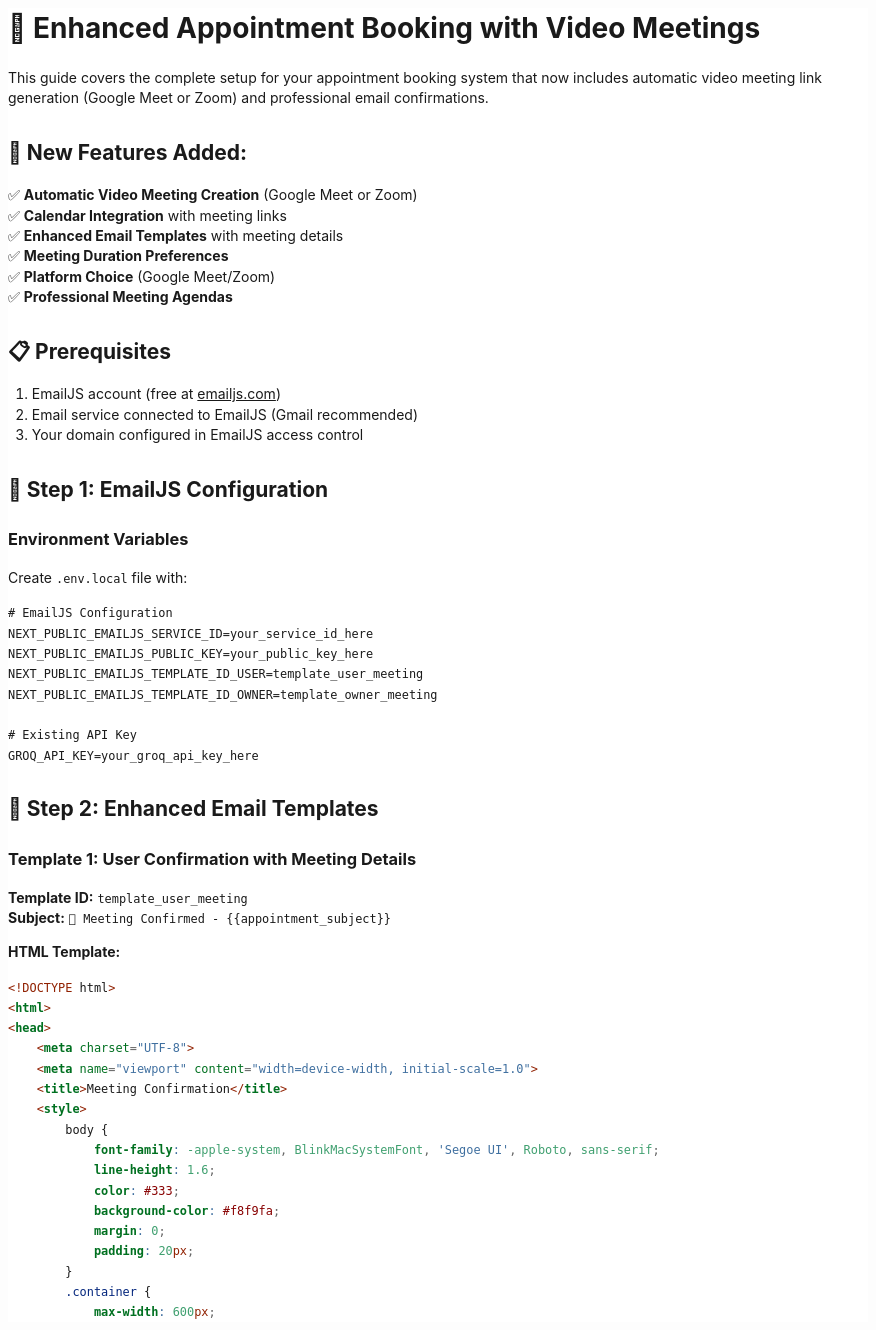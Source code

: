  # 🎥 Enhanced Appointment Booking with Video Meetings

This guide covers the complete setup for your appointment booking system that now includes automatic video meeting link generation (Google Meet or Zoom) and professional email confirmations.

## 🚀 **New Features Added:**

✅ **Automatic Video Meeting Creation** (Google Meet or Zoom)  
✅ **Calendar Integration** with meeting links  
✅ **Enhanced Email Templates** with meeting details  
✅ **Meeting Duration Preferences**  
✅ **Platform Choice** (Google Meet/Zoom)  
✅ **Professional Meeting Agendas**  

## 📋 **Prerequisites**

1. EmailJS account (free at [emailjs.com](https://www.emailjs.com/))
2. Email service connected to EmailJS (Gmail recommended)
3. Your domain configured in EmailJS access control

## 🔧 **Step 1: EmailJS Configuration**

### Environment Variables

Create `.env.local` file with:

```env
# EmailJS Configuration
NEXT_PUBLIC_EMAILJS_SERVICE_ID=your_service_id_here
NEXT_PUBLIC_EMAILJS_PUBLIC_KEY=your_public_key_here
NEXT_PUBLIC_EMAILJS_TEMPLATE_ID_USER=template_user_meeting
NEXT_PUBLIC_EMAILJS_TEMPLATE_ID_OWNER=template_owner_meeting

# Existing API Key
GROQ_API_KEY=your_groq_api_key_here
```

## 📧 **Step 2: Enhanced Email Templates**

### Template 1: User Confirmation with Meeting Details

**Template ID:** `template_user_meeting`  
**Subject:** `🎥 Meeting Confirmed - {{appointment_subject}}`

**HTML Template:**
```html
<!DOCTYPE html>
<html>
<head>
    <meta charset="UTF-8">
    <meta name="viewport" content="width=device-width, initial-scale=1.0">
    <title>Meeting Confirmation</title>
    <style>
        body { 
            font-family: -apple-system, BlinkMacSystemFont, 'Segoe UI', Roboto, sans-serif; 
            line-height: 1.6; 
            color: #333; 
            background-color: #f8f9fa;
            margin: 0;
            padding: 20px;
        }
        .container { 
            max-width: 600px; 
```